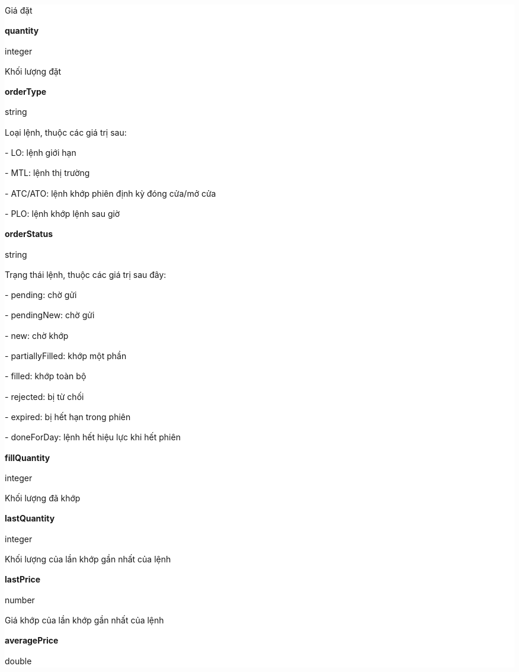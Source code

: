 Giá đặt

**quantity**

integer

Khối lượng đặt

**orderType**

string

Loại lệnh, thuộc các giá trị sau:

\- LO: lệnh giới hạn

\- MTL: lệnh thị trường

\- ATC/ATO: lệnh khớp phiên định kỳ đóng cửa/mở cửa

\- PLO: lệnh khớp lệnh sau giờ

**orderStatus**

string

Trạng thái lệnh, thuộc các giá trị sau đây:

\- pending: chờ gửi

\- pendingNew: chờ gửi

\- new: chờ khớp

\- partiallyFilled: khớp một phần

\- filled: khớp toàn bộ

\- rejected: bị từ chối

\- expired: bị hết hạn trong phiên

\- doneForDay: lệnh hết hiệu lực khi hết phiên

**fillQuantity**

integer

Khối lượng đã khớp

**lastQuantity**

integer

Khối lượng của lần khớp gần nhất của lệnh

**lastPrice**

number

Giá khớp của lần khớp gần nhất của lệnh

**averagePrice**

double
